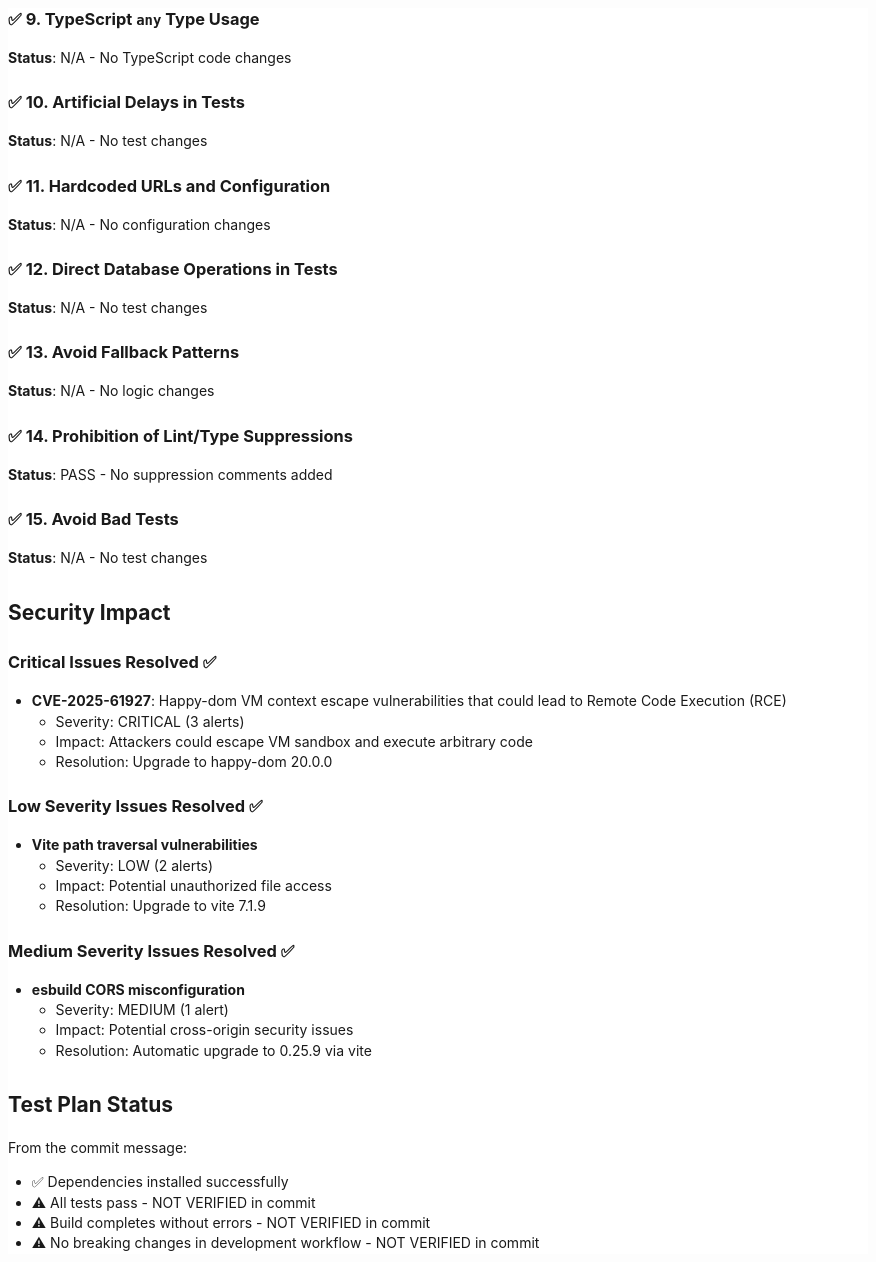 ### ✅ 9. TypeScript `any` Type Usage
**Status**: N/A - No TypeScript code changes

### ✅ 10. Artificial Delays in Tests
**Status**: N/A - No test changes

### ✅ 11. Hardcoded URLs and Configuration
**Status**: N/A - No configuration changes

### ✅ 12. Direct Database Operations in Tests
**Status**: N/A - No test changes

### ✅ 13. Avoid Fallback Patterns
**Status**: N/A - No logic changes

### ✅ 14. Prohibition of Lint/Type Suppressions
**Status**: PASS - No suppression comments added

### ✅ 15. Avoid Bad Tests
**Status**: N/A - No test changes

## Security Impact

### Critical Issues Resolved ✅
- **CVE-2025-61927**: Happy-dom VM context escape vulnerabilities that could lead to Remote Code Execution (RCE)
  - Severity: CRITICAL (3 alerts)
  - Impact: Attackers could escape VM sandbox and execute arbitrary code
  - Resolution: Upgrade to happy-dom 20.0.0

### Low Severity Issues Resolved ✅
- **Vite path traversal vulnerabilities**
  - Severity: LOW (2 alerts)
  - Impact: Potential unauthorized file access
  - Resolution: Upgrade to vite 7.1.9

### Medium Severity Issues Resolved ✅
- **esbuild CORS misconfiguration**
  - Severity: MEDIUM (1 alert)
  - Impact: Potential cross-origin security issues
  - Resolution: Automatic upgrade to 0.25.9 via vite

## Test Plan Status

From the commit message:
- ✅ Dependencies installed successfully
- ⚠️ All tests pass - NOT VERIFIED in commit
- ⚠️ Build completes without errors - NOT VERIFIED in commit
- ⚠️ No breaking changes in development workflow - NOT VERIFIED in commit
